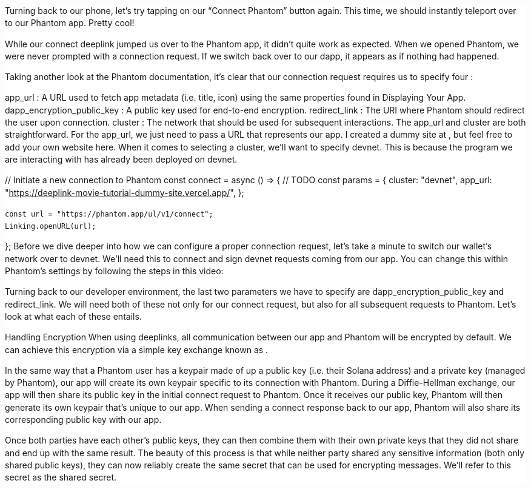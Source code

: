 
Turning back to our phone, let’s try tapping on our “Connect Phantom” button again. This time, we should instantly teleport over to our Phantom app. Pretty cool!


While our connect deeplink jumped us over to the Phantom app, it didn’t quite work as expected. When we opened Phantom, we were never prompted with a connection request. If we switch back over to our dapp, it appears as if nothing had happened.

Taking another look at the Phantom documentation, it’s clear that our connection request requires us to specify four :

app_url : A URL used to fetch app metadata (i.e. title, icon) using the same properties found in Displaying Your App.
dapp_encryption_public_key : A public key used for end-to-end encryption.
redirect_link : The URI where Phantom should redirect the user upon connection.
cluster : The network that should be used for subsequent interactions.
The app_url and cluster are both straightforward. For the app_url, we just need to pass a URL that represents our app. I created a dummy site at , but feel free to add your own website here. When it comes to selecting a cluster, we’ll want to specify devnet. This is because the program we are interacting with has already been deployed on devnet.

// Initiate a new connection to Phantom
  const connect = async () => {
    // TODO
    const params = {
      cluster: "devnet",
      app_url: "https://deeplink-movie-tutorial-dummy-site.vercel.app/",
    };

    const url = "https://phantom.app/ul/v1/connect";
    Linking.openURL(url);
  };
Before we dive deeper into how we can configure a proper connection request, let’s take a minute to switch our wallet’s network over to devnet. We’ll need this to connect and sign devnet requests coming from our app. You can change this within Phantom’s settings by following the steps in this video:


Turning back to our developer environment, the last two parameters we have to specify are dapp_encryption_public_key and redirect_link. We will need both of these not only for our connect request, but also for all subsequent requests to Phantom. Let’s look at what each of these entails.

Handling Encryption
When using deeplinks, all communication between our app and Phantom will be encrypted by default. We can achieve this encryption via a simple key exchange known as .

In the same way that a Phantom user has a keypair made of up a public key (i.e. their Solana address) and a private key (managed by Phantom), our app will create its own keypair specific to its connection with Phantom. During a Diffie-Hellman exchange, our app will then share its public key in the initial connect request to Phantom. Once it receives our public key, Phantom will then generate its own keypair that’s unique to our app. When sending a connect response back to our app, Phantom will also share its corresponding public key with our app.

Once both parties have each other’s public keys, they can then combine them with their own private keys that they did not share and end up with the same result. The beauty of this process is that while neither party shared any sensitive information (both only shared public keys), they can now reliably create the same secret that can be used for encrypting messages. We’ll refer to this secret as the shared secret.
